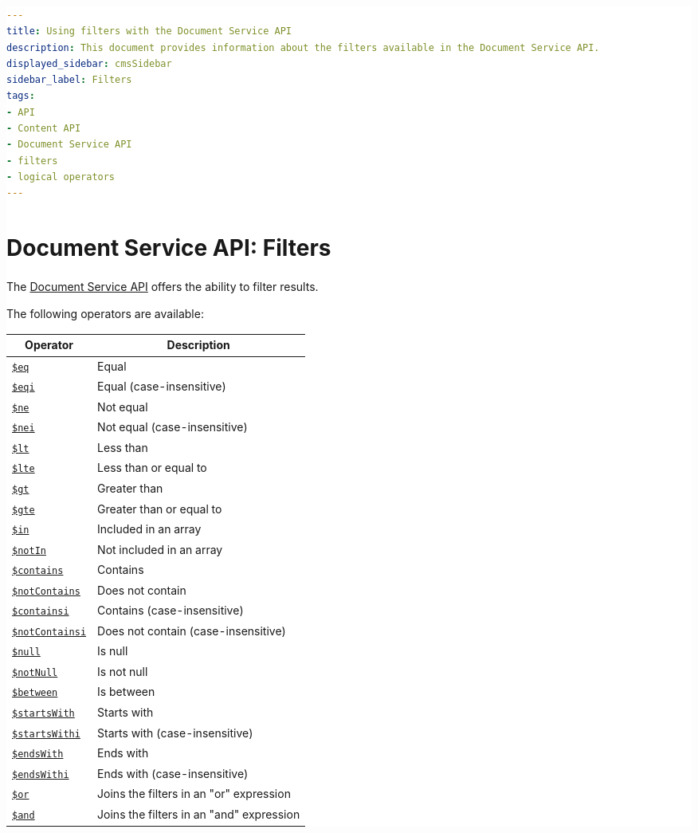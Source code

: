 ```yaml
---
title: Using filters with the Document Service API
description: This document provides information about the filters available in the Document Service API.
displayed_sidebar: cmsSidebar
sidebar_label: Filters
tags:
- API
- Content API
- Document Service API
- filters
- logical operators
---
```


# Document Service API: Filters

The [Document Service API](/dev-docs/api/document-service) offers the ability to filter results.

The following operators are available:

| Operator                         | Description                              |
| -------------------------------- | ---------------------------------------- |
| [`$eq`](#eq)                     | Equal                                    |
| [`$eqi`](#eqi)                   | Equal (case-insensitive)                 |
| [`$ne`](#ne)                     | Not equal                                |
| [`$nei`](#nei)                   | Not equal (case-insensitive)             |
| [`$lt`](#lt)                     | Less than                                |
| [`$lte`](#lte)                   | Less than or equal to                    |
| [`$gt`](#gt)                     | Greater than                             |
| [`$gte`](#gte)                   | Greater than or equal to                 |
| [`$in`](#in)                     | Included in an array                     |
| [`$notIn`](#notin)               | Not included in an array                 |
| [`$contains`](#contains)         | Contains                                 |
| [`$notContains`](#notcontains)   | Does not contain                         |
| [`$containsi`](#containsi)       | Contains (case-insensitive)              |
| [`$notContainsi`](#notcontainsi) | Does not contain (case-insensitive)      |
| [`$null`](#null)                 | Is null                                  |
| [`$notNull`](#notnull)           | Is not null                              |
| [`$between`](#between)           | Is between                               |
| [`$startsWith`](#startswith)     | Starts with                              |
| [`$startsWithi`](#startswithi)   | Starts with (case-insensitive)           |
| [`$endsWith`](#endswith)         | Ends with                                |
| [`$endsWithi`](#endswithi)       | Ends with (case-insensitive)             |
| [`$or`](#or)                     | Joins the filters in an "or" expression  |
| [`$and`](#and)                   | Joins the filters in an "and" expression |